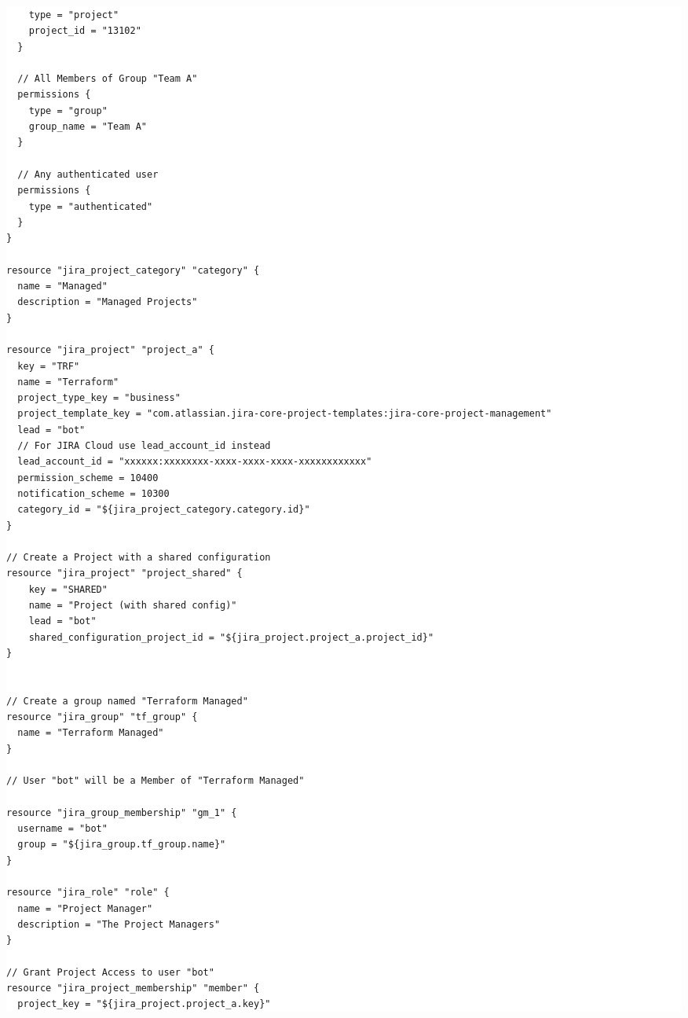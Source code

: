 ```hcl
    type = "project"
    project_id = "13102"
  }

  // All Members of Group "Team A"
  permissions {
    type = "group"
    group_name = "Team A"
  }

  // Any authenticated user
  permissions {
    type = "authenticated"
  }
}

resource "jira_project_category" "category" {
  name = "Managed"
  description = "Managed Projects"
}

resource "jira_project" "project_a" {
  key = "TRF"
  name = "Terraform"
  project_type_key = "business"
  project_template_key = "com.atlassian.jira-core-project-templates:jira-core-project-management"
  lead = "bot"
  // For JIRA Cloud use lead_account_id instead
  lead_account_id = "xxxxxx:xxxxxxxx-xxxx-xxxx-xxxx-xxxxxxxxxxxx"
  permission_scheme = 10400
  notification_scheme = 10300
  category_id = "${jira_project_category.category.id}"
}

// Create a Project with a shared configuration
resource "jira_project" "project_shared" {
	key = "SHARED"
	name = "Project (with shared config)"
	lead = "bot"
	shared_configuration_project_id = "${jira_project.project_a.project_id}"
}


// Create a group named "Terraform Managed"
resource "jira_group" "tf_group" {
  name = "Terraform Managed"
}

// User "bot" will be a Member of "Terraform Managed"

resource "jira_group_membership" "gm_1" {
  username = "bot"
  group = "${jira_group.tf_group.name}"
}

resource "jira_role" "role" {
  name = "Project Manager"
  description = "The Project Managers"
}

// Grant Project Access to user "bot" 
resource "jira_project_membership" "member" {
  project_key = "${jira_project.project_a.key}"
```